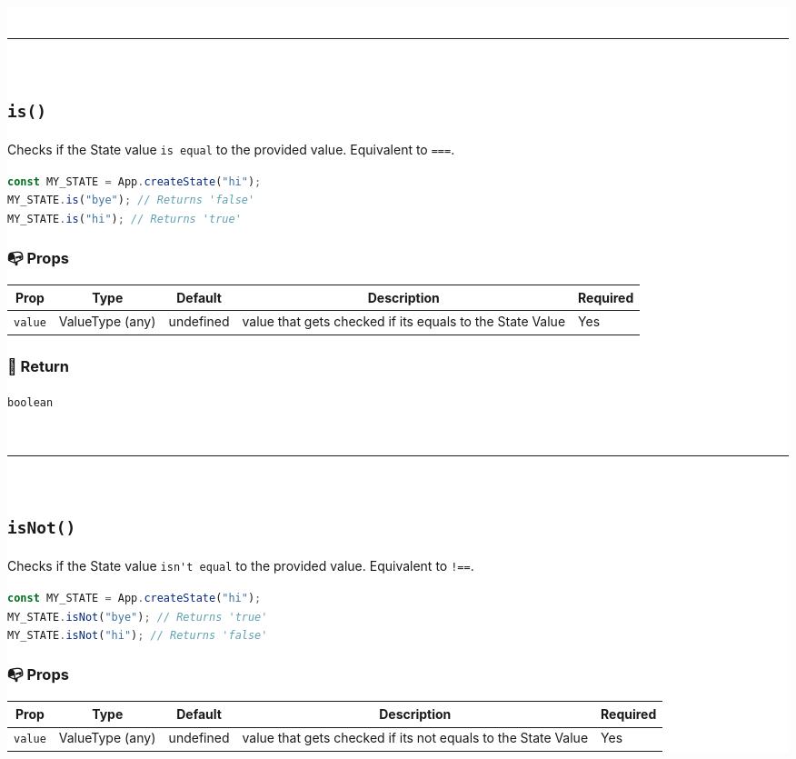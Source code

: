 

<br />

---

<br />



## `is()`

Checks if the State value `is equal` to the provided value.
Equivalent to `===`.
```ts {2,3}
const MY_STATE = App.createState("hi");
MY_STATE.is("bye"); // Returns 'false'
MY_STATE.is("hi"); // Returns 'true'
```

### 📭 Props

| Prop                 | Type                     | Default    | Description                                                  | Required |
|----------------------|--------------------------|------------|--------------------------------------------------------------|----------|
| `value`              | ValueType (any)          | undefined  | value that gets checked if its equals to the State Value     | Yes      |

### 📄 Return

```ts
boolean
```



<br />

---

<br />



## `isNot()`

Checks if the State value `isn't equal` to the provided value.
Equivalent to `!==`.
```ts {2,3}
const MY_STATE = App.createState("hi");
MY_STATE.isNot("bye"); // Returns 'true'
MY_STATE.isNot("hi"); // Returns 'false'
```

### 📭 Props

| Prop                 | Type                     | Default    | Description                                                  | Required |
|----------------------|--------------------------|------------|--------------------------------------------------------------|----------|
| `value`              | ValueType (any)          | undefined  | value that gets checked if its not equals to the State Value | Yes      |
